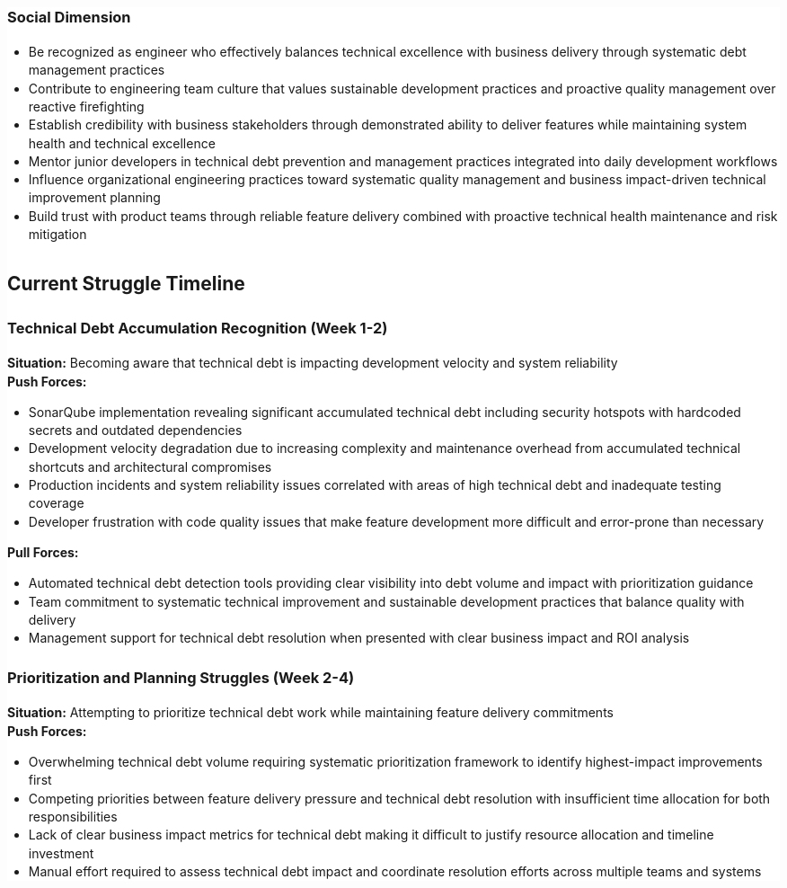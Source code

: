 ### Social Dimension
- Be recognized as engineer who effectively balances technical excellence with business delivery through systematic debt management practices
- Contribute to engineering team culture that values sustainable development practices and proactive quality management over reactive firefighting
- Establish credibility with business stakeholders through demonstrated ability to deliver features while maintaining system health and technical excellence
- Mentor junior developers in technical debt prevention and management practices integrated into daily development workflows
- Influence organizational engineering practices toward systematic quality management and business impact-driven technical improvement planning
- Build trust with product teams through reliable feature delivery combined with proactive technical health maintenance and risk mitigation

## Current Struggle Timeline

### Technical Debt Accumulation Recognition (Week 1-2)
**Situation:** Becoming aware that technical debt is impacting development velocity and system reliability  
**Push Forces:**
- SonarQube implementation revealing significant accumulated technical debt including security hotspots with hardcoded secrets and outdated dependencies
- Development velocity degradation due to increasing complexity and maintenance overhead from accumulated technical shortcuts and architectural compromises
- Production incidents and system reliability issues correlated with areas of high technical debt and inadequate testing coverage
- Developer frustration with code quality issues that make feature development more difficult and error-prone than necessary

**Pull Forces:**
- Automated technical debt detection tools providing clear visibility into debt volume and impact with prioritization guidance
- Team commitment to systematic technical improvement and sustainable development practices that balance quality with delivery
- Management support for technical debt resolution when presented with clear business impact and ROI analysis

### Prioritization and Planning Struggles (Week 2-4)
**Situation:** Attempting to prioritize technical debt work while maintaining feature delivery commitments  
**Push Forces:**
- Overwhelming technical debt volume requiring systematic prioritization framework to identify highest-impact improvements first
- Competing priorities between feature delivery pressure and technical debt resolution with insufficient time allocation for both responsibilities
- Lack of clear business impact metrics for technical debt making it difficult to justify resource allocation and timeline investment
- Manual effort required to assess technical debt impact and coordinate resolution efforts across multiple teams and systems

